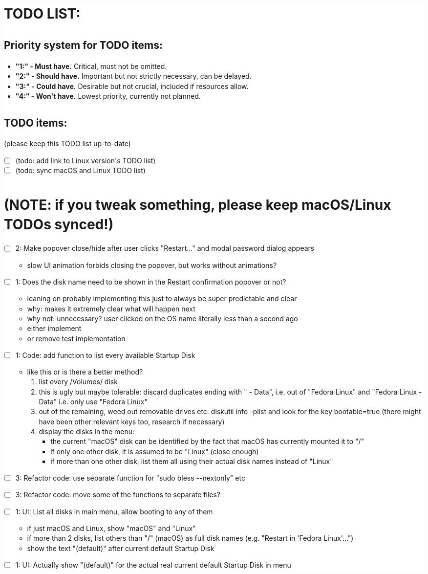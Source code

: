 # TODO LIST:

## Priority system for TODO items:
- **"1:" - Must have.** Critical, must not be omitted.
- **"2:" - Should have.** Important but not strictly necessary, can be delayed.
- **"3:" - Could have.** Desirable but not crucial, included if resources allow.
- **"4:" - Won't have.** Lowest priority, currently not planned.

## TODO items:
(please keep this TODO list up-to-date)

- [ ] (todo: add link to Linux version's TODO list)
- [ ] (todo: sync macOS and Linux TODO list)

# (NOTE: if you tweak something, please keep macOS/Linux TODOs synced!)

- [ ] 2: Make popover close/hide after user clicks "Restart..." and modal password dialog appears
    - slow UI animation forbids closing the popover, but works without animations?

- [ ] 1: Does the disk name need to be shown in the Restart confirmation popover or not?
    - leaning on probably implementing this just to always be super predictable and clear
    - why: makes it extremely clear what will happen next
    - why not: unnecessary? user clicked on the OS name literally less than a second ago
    - either implement
    - or remove test implementation

- [ ] 1: Code: add function to list every available Startup Disk
    - like this or is there a better method?
        1) list every /Volumes/ disk
        2) this is ugly but maybe tolerable: discard duplicates ending with " - Data",
            i.e. out of "Fedora Linux" and "Fedora Linux - Data" i.e. only use "Fedora Linux"
        3) out of the remaining, weed out removable drives etc: diskutil info -plist and look for the key bootable=true
           (there might have been other relevant keys too, research if necessary)
        4) display the disks in the menu:
            - the current "macOS" disk can be identified by the fact that macOS has currently mounted it to "/"
            - if only one other disk, it is assumed to be "Linux" (close enough)
            - if more than one other disk, list them all using their actual disk names instead of "Linux"

- [ ] 3: Refactor code: use separate function for "sudo bless --nextonly" etc

- [ ] 3: Refactor code: move some of the functions to separate files?

- [ ] 1: UI: List all disks in main menu, allow booting to any of them
    - if just macOS and Linux, show "macOS" and "Linux"
    - if more than 2 disks, list others than "/" (macOS) as full disk names (e.g. "Restart in 'Fedora Linux'...")
    - show the text "(default)" after current default Startup Disk

- [ ] 1: UI: Actually show "(default)" for the actual real current default Startup Disk in menu
